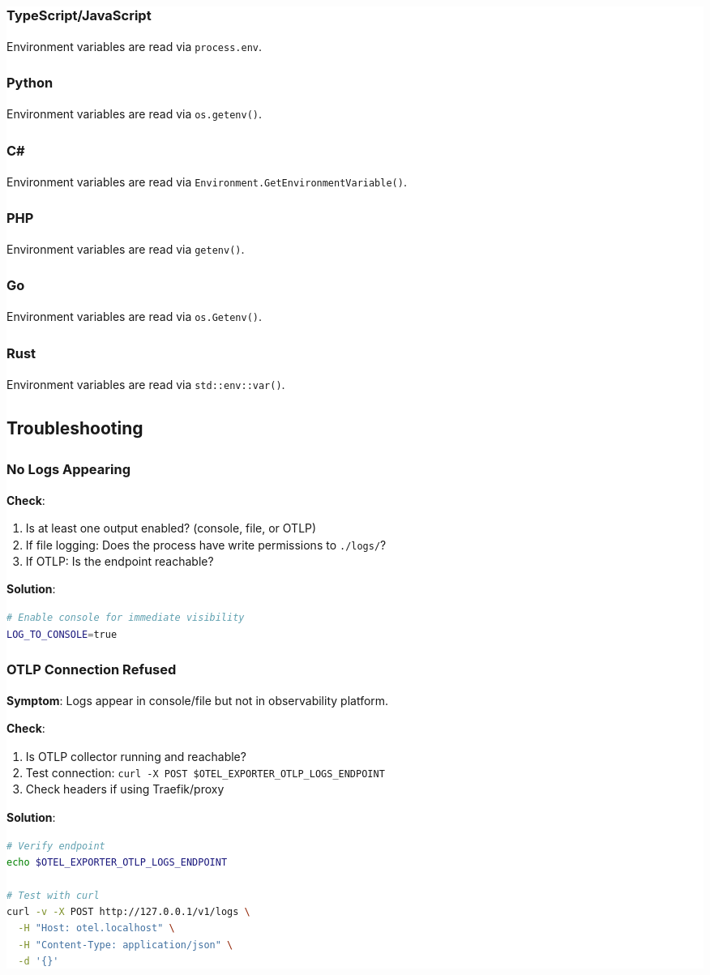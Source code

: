 ### TypeScript/JavaScript

Environment variables are read via `process.env`.

### Python

Environment variables are read via `os.getenv()`.

### C#

Environment variables are read via `Environment.GetEnvironmentVariable()`.

### PHP

Environment variables are read via `getenv()`.

### Go

Environment variables are read via `os.Getenv()`.

### Rust

Environment variables are read via `std::env::var()`.

## Troubleshooting

### No Logs Appearing

**Check**:
1. Is at least one output enabled? (console, file, or OTLP)
2. If file logging: Does the process have write permissions to `./logs/`?
3. If OTLP: Is the endpoint reachable?

**Solution**:
```bash
# Enable console for immediate visibility
LOG_TO_CONSOLE=true
```

### OTLP Connection Refused

**Symptom**: Logs appear in console/file but not in observability platform.

**Check**:
1. Is OTLP collector running and reachable?
2. Test connection: `curl -X POST $OTEL_EXPORTER_OTLP_LOGS_ENDPOINT`
3. Check headers if using Traefik/proxy

**Solution**:
```bash
# Verify endpoint
echo $OTEL_EXPORTER_OTLP_LOGS_ENDPOINT

# Test with curl
curl -v -X POST http://127.0.0.1/v1/logs \
  -H "Host: otel.localhost" \
  -H "Content-Type: application/json" \
  -d '{}'
```

